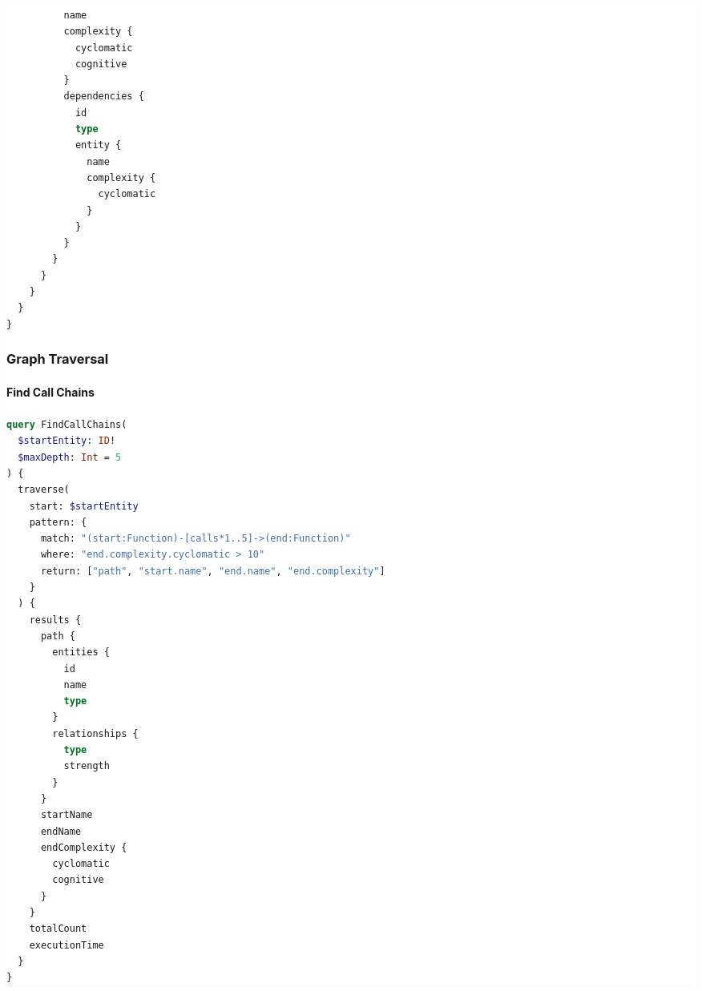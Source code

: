 ```graphql
          name
          complexity {
            cyclomatic
            cognitive
          }
          dependencies {
            id
            type
            entity {
              name
              complexity {
                cyclomatic
              }
            }
          }
        }
      }
    }
  }
}
```

### Graph Traversal

#### Find Call Chains
```graphql
query FindCallChains(
  $startEntity: ID!
  $maxDepth: Int = 5
) {
  traverse(
    start: $startEntity
    pattern: {
      match: "(start:Function)-[calls*1..5]->(end:Function)"
      where: "end.complexity.cyclomatic > 10"
      return: ["path", "start.name", "end.name", "end.complexity"]
    }
  ) {
    results {
      path {
        entities {
          id
          name
          type
        }
        relationships {
          type
          strength
        }
      }
      startName
      endName
      endComplexity {
        cyclomatic
        cognitive
      }
    }
    totalCount
    executionTime
  }
}
```

